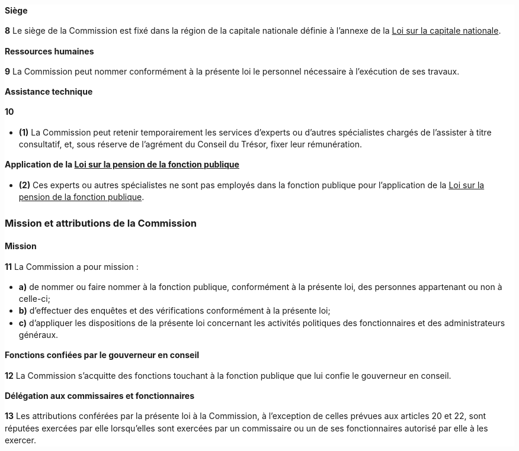 


**Siège**

**8** Le siège de la Commission est fixé dans la région de la capitale nationale définie à l’annexe de la [Loi sur la capitale nationale](/fr/Lois/Lois%20révisées%20du%20Canada/N/N-4.md).




**Ressources humaines**

**9** La Commission peut nommer conformément à la présente loi le personnel nécessaire à l’exécution de ses travaux.




**Assistance technique**

**10** 

- **(1)** La Commission peut retenir temporairement les services d’experts ou d’autres spécialistes chargés de l’assister à titre consultatif, et, sous réserve de l’agrément du Conseil du Trésor, fixer leur rémunération.

**Application de la [Loi sur la pension de la fonction publique](/fr/Lois/Lois%20révisées%20du%20Canada/P/P-36.md)**

- **(2)** Ces experts ou autres spécialistes ne sont pas employés dans la fonction publique pour l’application de la [Loi sur la pension de la fonction publique](/fr/Lois/Lois%20révisées%20du%20Canada/P/P-36.md).




### Mission et attributions de la Commission



**Mission**

**11** La Commission a pour mission :
- **a)** de nommer ou faire nommer à la fonction publique, conformément à la présente loi, des personnes appartenant ou non à celle-ci;
- **b)** d’effectuer des enquêtes et des vérifications conformément à la présente loi;
- **c)** d’appliquer les dispositions de la présente loi concernant les activités politiques des fonctionnaires et des administrateurs généraux.




**Fonctions confiées par le gouverneur en conseil**

**12** La Commission s’acquitte des fonctions touchant à la fonction publique que lui confie le gouverneur en conseil.




**Délégation aux commissaires et fonctionnaires**

**13** Les attributions conférées par la présente loi à la Commission, à l’exception de celles prévues aux articles 20 et 22, sont réputées exercées par elle lorsqu’elles sont exercées par un commissaire ou un de ses fonctionnaires autorisé par elle à les exercer.
